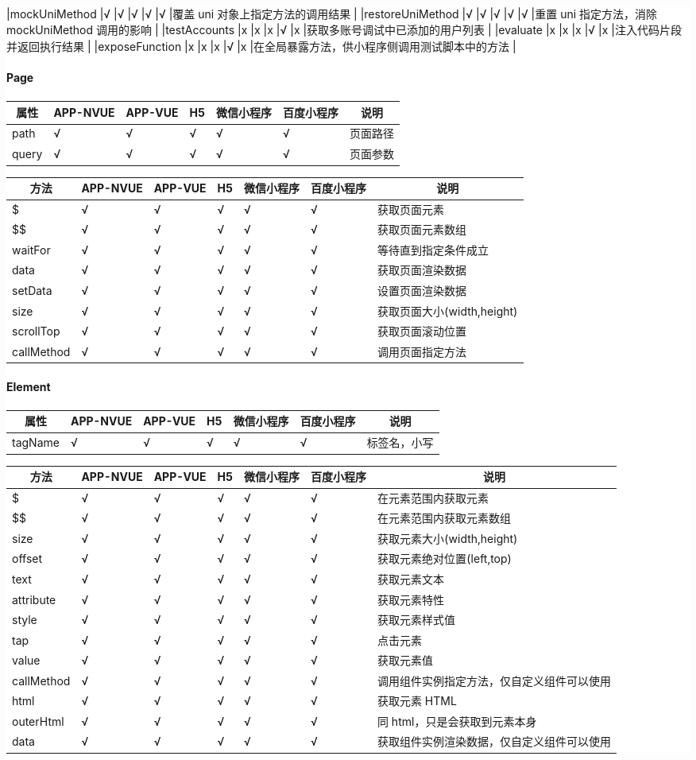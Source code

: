 |mockUniMethod		|√				|√			|√	|√					|√					|覆盖 uni 对象上指定方法的调用结果																	|
|restoreUniMethod	|√				|√			|√	|√					|√					|重置 uni 指定方法，消除 mockUniMethod 调用的影响										|
|testAccounts			|x				|x			|x	|√					|x					|获取多账号调试中已添加的用户列表																		|
|evaluate					|x				|x			|x	|√					|x					|注入代码片段并返回执行结果																					|
|exposeFunction		|x				|x			|x	|√					|x					|在全局暴露方法，供小程序侧调用测试脚本中的方法											|

#### Page

|属性	|APP-NVUE	|APP-VUE|H5	|微信小程序	|百度小程序	|说明			|
|--		|--				|--			|--	|--					|--					|--				|
|path	|√				|√			|√	|√					|√					|页面路径	|
|query|√				|√			|√	|√					|√					|页面参数	|

|方法				|APP-NVUE	|APP-VUE|H5	|微信小程序	|百度小程序	|说明												|
|--					|--				|--			|--	|--					|--					|--													|
|$					|√				|√			|√	|√					|√					|获取页面元素								|
|$$					|√				|√			|√	|√					|√					|获取页面元素数组						|
|waitFor		|√				|√			|√	|√					|√					|等待直到指定条件成立				|
|data				|√				|√			|√	|√					|√					|获取页面渲染数据						|
|setData		|√				|√			|√	|√					|√					|设置页面渲染数据						|
|size				|√				|√			|√	|√					|√					|获取页面大小(width,height)	|
|scrollTop	|√				|√			|√	|√					|√					|获取页面滚动位置						|
|callMethod	|√				|√			|√	|√					|√					|调用页面指定方法						|

#### Element
|属性		|APP-NVUE	|APP-VUE|H5	|微信小程序	|百度小程序	|说明					|
|--			|--				|--			|--	|--					|--					|--						|
|tagName|√				|√			|√	|√					|√					|标签名，小写	|

|方法							|APP-NVUE	|APP-VUE|H5	|微信小程序	|百度小程序	|说明																								|
|--								|--				|--			|--	|--					|--					|--																									|
|$								|√				|√			|√	|√					|√					|在元素范围内获取元素																|
|$$								|√				|√			|√	|√					|√					|在元素范围内获取元素数组														|
|size							|√				|√			|√	|√					|√					|获取元素大小(width,height)													|
|offset						|√				|√			|√	|√					|√					|获取元素绝对位置(left,top)													|
|text							|√				|√			|√	|√					|√					|获取元素文本																				|
|attribute				|√				|√			|√	|√					|√					|获取元素特性																				|
|style						|√				|√			|√	|√					|√					|获取元素样式值																			|
|tap							|√				|√			|√	|√					|√					|点击元素																						|
|value						|√				|√			|√	|√					|√					|获取元素值																					|
|callMethod				|√				|√			|√	|√					|√					|调用组件实例指定方法，仅自定义组件可以使用					|
|html							|√				|√			|√	|√					|√					|获取元素 HTML																			|
|outerHtml				|√				|√			|√	|√					|√					|同 html，只是会获取到元素本身											|
|data							|√				|√			|√	|√					|√					|获取组件实例渲染数据，仅自定义组件可以使用					|